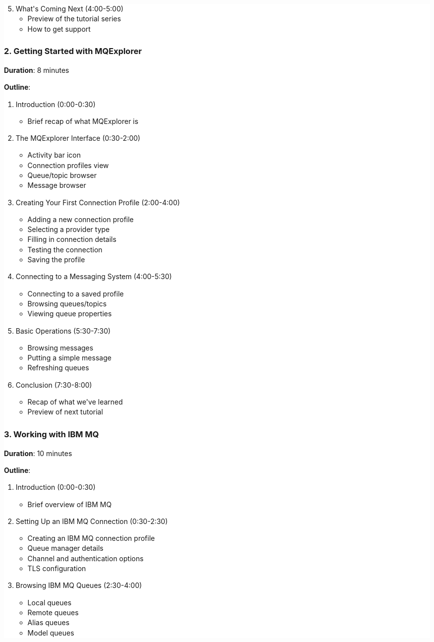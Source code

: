 5. What's Coming Next (4:00-5:00)
   - Preview of the tutorial series
   - How to get support

### 2. Getting Started with MQExplorer

**Duration**: 8 minutes

**Outline**:
1. Introduction (0:00-0:30)
   - Brief recap of what MQExplorer is

2. The MQExplorer Interface (0:30-2:00)
   - Activity bar icon
   - Connection profiles view
   - Queue/topic browser
   - Message browser

3. Creating Your First Connection Profile (2:00-4:00)
   - Adding a new connection profile
   - Selecting a provider type
   - Filling in connection details
   - Testing the connection
   - Saving the profile

4. Connecting to a Messaging System (4:00-5:30)
   - Connecting to a saved profile
   - Browsing queues/topics
   - Viewing queue properties

5. Basic Operations (5:30-7:30)
   - Browsing messages
   - Putting a simple message
   - Refreshing queues

6. Conclusion (7:30-8:00)
   - Recap of what we've learned
   - Preview of next tutorial

### 3. Working with IBM MQ

**Duration**: 10 minutes

**Outline**:
1. Introduction (0:00-0:30)
   - Brief overview of IBM MQ

2. Setting Up an IBM MQ Connection (0:30-2:30)
   - Creating an IBM MQ connection profile
   - Queue manager details
   - Channel and authentication options
   - TLS configuration

3. Browsing IBM MQ Queues (2:30-4:00)
   - Local queues
   - Remote queues
   - Alias queues
   - Model queues
